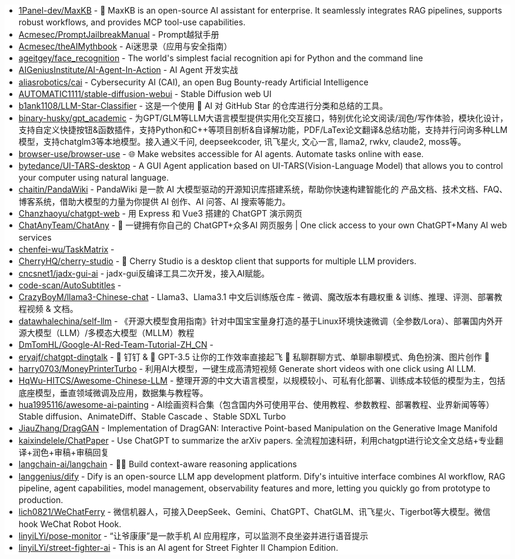 - [1Panel-dev/MaxKB](https://github.com/1Panel-dev/MaxKB) - 💬 MaxKB is an open-source AI assistant for enterprise. It seamlessly integrates RAG pipelines, supports robust workflows, and provides MCP tool-use capabilities.
- [Acmesec/PromptJailbreakManual](https://github.com/Acmesec/PromptJailbreakManual) - Prompt越狱手册
- [Acmesec/theAIMythbook](https://github.com/Acmesec/theAIMythbook) - Ai迷思录（应用与安全指南）
- [ageitgey/face_recognition](https://github.com/ageitgey/face_recognition) - The world's simplest facial recognition api for Python and the command line
- [AIGeniusInstitute/AI-Agent-In-Action](https://github.com/AIGeniusInstitute/AI-Agent-In-Action) - AI Agent 开发实战
- [aliasrobotics/cai](https://github.com/aliasrobotics/cai) - Cybersecurity AI (CAI), an open Bug Bounty-ready Artificial Intelligence
- [AUTOMATIC1111/stable-diffusion-webui](https://github.com/AUTOMATIC1111/stable-diffusion-webui) - Stable Diffusion web UI
- [b1ank1108/LLM-Star-Classifier](https://github.com/b1ank1108/LLM-Star-Classifier) - 这是一个使用 🤖 AI 对 GitHub Star 的仓库进行分类和总结的工具。
- [binary-husky/gpt_academic](https://github.com/binary-husky/gpt_academic) - 为GPT/GLM等LLM大语言模型提供实用化交互接口，特别优化论文阅读/润色/写作体验，模块化设计，支持自定义快捷按钮&函数插件，支持Python和C++等项目剖析&自译解功能，PDF/LaTex论文翻译&总结功能，支持并行问询多种LLM模型，支持chatglm3等本地模型。接入通义千问, deepseekcoder, 讯飞星火, 文心一言, llama2, rwkv, claude2, moss等。
- [browser-use/browser-use](https://github.com/browser-use/browser-use) - 🌐 Make websites accessible for AI agents. Automate tasks online with ease.
- [bytedance/UI-TARS-desktop](https://github.com/bytedance/UI-TARS-desktop) - A GUI Agent application based on UI-TARS(Vision-Language Model) that allows you to control your computer using natural language.
- [chaitin/PandaWiki](https://github.com/chaitin/PandaWiki) - PandaWiki 是一款 AI 大模型驱动的开源知识库搭建系统，帮助你快速构建智能化的 产品文档、技术文档、FAQ、博客系统，借助大模型的力量为你提供 AI 创作、AI 问答、AI 搜索等能力。
- [Chanzhaoyu/chatgpt-web](https://github.com/Chanzhaoyu/chatgpt-web) - 用 Express 和  Vue3 搭建的 ChatGPT 演示网页
- [ChatAnyTeam/ChatAny](https://github.com/ChatAnyTeam/ChatAny) - 🌻 一键拥有你自己的 ChatGPT+众多AI 网页服务 | One click access to your own ChatGPT+Many AI web services
- [chenfei-wu/TaskMatrix](https://github.com/chenfei-wu/TaskMatrix) - 
- [CherryHQ/cherry-studio](https://github.com/CherryHQ/cherry-studio) - 🍒 Cherry Studio is a desktop client that supports for multiple LLM providers.
- [cncsnet1/jadx-gui-ai](https://github.com/cncsnet1/jadx-gui-ai) - jadx-gui反编译工具二次开发，接入AI赋能。
- [code-scan/AutoSubtitles](https://github.com/code-scan/AutoSubtitles) - 
- [CrazyBoyM/llama3-Chinese-chat](https://github.com/CrazyBoyM/llama3-Chinese-chat) - Llama3、Llama3.1 中文后训练版仓库 - 微调、魔改版本有趣权重 & 训练、推理、评测、部署教程视频 & 文档。
- [datawhalechina/self-llm](https://github.com/datawhalechina/self-llm) - 《开源大模型食用指南》针对中国宝宝量身打造的基于Linux环境快速微调（全参数/Lora）、部署国内外开源大模型（LLM）/多模态大模型（MLLM）教程
- [DmTomHL/Google-AI-Red-Team-Tutorial-ZH_CN](https://github.com/DmTomHL/Google-AI-Red-Team-Tutorial-ZH_CN) - 
- [eryajf/chatgpt-dingtalk](https://github.com/eryajf/chatgpt-dingtalk) - 🎒 钉钉 & 🤖 GPT-3.5 让你的工作效率直接起飞 🚀 私聊群聊方式、单聊串聊模式、角色扮演、图片创作 🚀
- [harry0703/MoneyPrinterTurbo](https://github.com/harry0703/MoneyPrinterTurbo) - 利用AI大模型，一键生成高清短视频 Generate short videos with one click using AI LLM.
- [HqWu-HITCS/Awesome-Chinese-LLM](https://github.com/HqWu-HITCS/Awesome-Chinese-LLM) - 整理开源的中文大语言模型，以规模较小、可私有化部署、训练成本较低的模型为主，包括底座模型，垂直领域微调及应用，数据集与教程等。
- [hua1995116/awesome-ai-painting](https://github.com/hua1995116/awesome-ai-painting) - AI绘画资料合集（包含国内外可使用平台、使用教程、参数教程、部署教程、业界新闻等等） Stable diffusion、AnimateDiff、Stable Cascade 、Stable SDXL Turbo
- [JiauZhang/DragGAN](https://github.com/JiauZhang/DragGAN) - Implementation of DragGAN: Interactive Point-based Manipulation on the Generative Image Manifold
- [kaixindelele/ChatPaper](https://github.com/kaixindelele/ChatPaper) - Use ChatGPT to summarize the arXiv papers. 全流程加速科研，利用chatgpt进行论文全文总结+专业翻译+润色+审稿+审稿回复
- [langchain-ai/langchain](https://github.com/langchain-ai/langchain) - 🦜🔗 Build context-aware reasoning applications
- [langgenius/dify](https://github.com/langgenius/dify) - Dify is an open-source LLM app development platform. Dify's intuitive interface combines AI workflow, RAG pipeline, agent capabilities, model management, observability features and more, letting you quickly go from prototype to production.
- [lich0821/WeChatFerry](https://github.com/lich0821/WeChatFerry) - 微信机器人，可接入DeepSeek、Gemini、ChatGPT、ChatGLM、讯飞星火、Tigerbot等大模型。微信 hook WeChat Robot Hook.
- [linyiLYi/pose-monitor](https://github.com/linyiLYi/pose-monitor) - “让爷康康”是一款手机 AI 应用程序，可以监测不良坐姿并进行语音提示
- [linyiLYi/street-fighter-ai](https://github.com/linyiLYi/street-fighter-ai) - This is an AI agent for Street Fighter II Champion Edition.